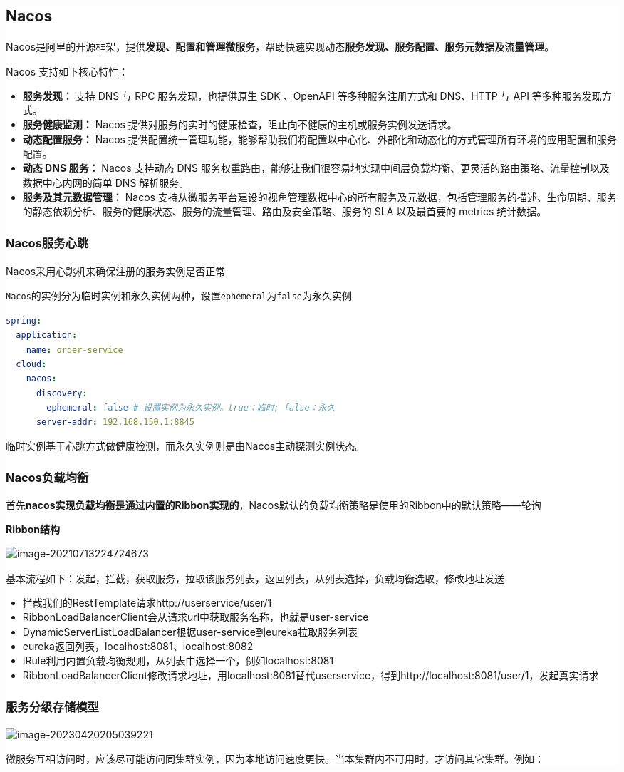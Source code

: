 ## Nacos

Nacos是阿里的开源框架，提供**发现、配置和管理微服务**，帮助快速实现动态**服务发现、服务配置、服务元数据及流量管理**。

Nacos 支持如下核心特性：

- **服务发现：** 支持 DNS 与 RPC 服务发现，也提供原生 SDK 、OpenAPI 等多种服务注册方式和 DNS、HTTP 与 API 等多种服务发现方式。
- **服务健康监测：** Nacos 提供对服务的实时的健康检查，阻止向不健康的主机或服务实例发送请求。
- **动态配置服务：** Nacos 提供配置统一管理功能，能够帮助我们将配置以中心化、外部化和动态化的方式管理所有环境的应用配置和服务配置。
- **动态 DNS 服务：** Nacos 支持动态 DNS 服务权重路由，能够让我们很容易地实现中间层负载均衡、更灵活的路由策略、流量控制以及数据中心内网的简单 DNS 解析服务。
- **服务及其元数据管理：** Nacos 支持从微服务平台建设的视角管理数据中心的所有服务及元数据，包括管理服务的描述、生命周期、服务的静态依赖分析、服务的健康状态、服务的流量管理、路由及安全策略、服务的 SLA 以及最首要的 metrics 统计数据。

### Nacos服务心跳

Nacos采用心跳机来确保注册的服务实例是否正常

`Nacos`的实例分为临时实例和永久实例两种，设置`ephemeral`为`false`为永久实例

```yaml
spring:
  application:
    name: order-service
  cloud:
    nacos:
      discovery:
        ephemeral: false # 设置实例为永久实例。true：临时; false：永久
      server-addr: 192.168.150.1:8845
```

临时实例基于心跳方式做健康检测，而永久实例则是由Nacos主动探测实例状态。



### Nacos负载均衡

首先**nacos实现负载均衡是通过内置的Ribbon实现的**，Nacos默认的负载均衡策略是使用的Ribbon中的默认策略——轮询

**Ribbon结构**

![image-20210713224724673](E:\notes\src\images\image-20210713224724673.png)

基本流程如下：发起，拦截，获取服务，拉取该服务列表，返回列表，从列表选择，负载均衡选取，修改地址发送

- 拦截我们的RestTemplate请求http://userservice/user/1
- RibbonLoadBalancerClient会从请求url中获取服务名称，也就是user-service
- DynamicServerListLoadBalancer根据user-service到eureka拉取服务列表
- eureka返回列表，localhost:8081、localhost:8082
- IRule利用内置负载均衡规则，从列表中选择一个，例如localhost:8081
- RibbonLoadBalancerClient修改请求地址，用localhost:8081替代userservice，得到http://localhost:8081/user/1，发起真实请求

### 服务分级存储模型

![image-20230420205039221](E:\notes\src\images\image-20230420205039221.png)

微服务互相访问时，应该尽可能访问同集群实例，因为本地访问速度更快。当本集群内不可用时，才访问其它集群。例如：
